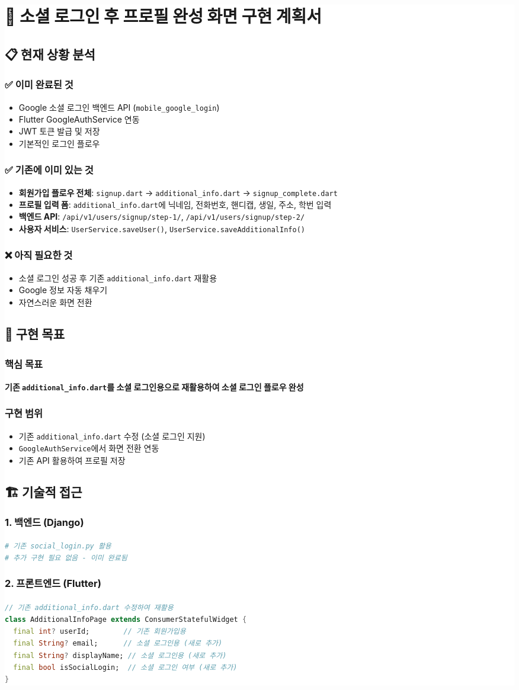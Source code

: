 # 🎯 소셜 로그인 후 프로필 완성 화면 구현 계획서

## 📋 현재 상황 분석

### ✅ 이미 완료된 것
- Google 소셜 로그인 백엔드 API (`mobile_google_login`)
- Flutter GoogleAuthService 연동
- JWT 토큰 발급 및 저장
- 기본적인 로그인 플로우

### ✅ 기존에 이미 있는 것
- **회원가입 플로우 전체**: `signup.dart` → `additional_info.dart` → `signup_complete.dart`
- **프로필 입력 폼**: `additional_info.dart`에 닉네임, 전화번호, 핸디캡, 생일, 주소, 학번 입력
- **백엔드 API**: `/api/v1/users/signup/step-1/`, `/api/v1/users/signup/step-2/`
- **사용자 서비스**: `UserService.saveUser()`, `UserService.saveAdditionalInfo()`

### ❌ 아직 필요한 것
- 소셜 로그인 성공 후 기존 `additional_info.dart` 재활용
- Google 정보 자동 채우기
- 자연스러운 화면 전환

## 🎯 구현 목표

### 핵심 목표
**기존 `additional_info.dart`를 소셜 로그인용으로 재활용하여 소셜 로그인 플로우 완성**

### 구현 범위
- 기존 `additional_info.dart` 수정 (소셜 로그인 지원)
- `GoogleAuthService`에서 화면 전환 연동
- 기존 API 활용하여 프로필 저장

## 🏗️ 기술적 접근

### 1. 백엔드 (Django)
```python
# 기존 social_login.py 활용
# 추가 구현 필요 없음 - 이미 완료됨
```

### 2. 프론트엔드 (Flutter)
```dart
// 기존 additional_info.dart 수정하여 재활용
class AdditionalInfoPage extends ConsumerStatefulWidget {
  final int? userId;        // 기존 회원가입용
  final String? email;      // 소셜 로그인용 (새로 추가)
  final String? displayName; // 소셜 로그인용 (새로 추가)
  final bool isSocialLogin;  // 소셜 로그인 여부 (새로 추가)
}
```
